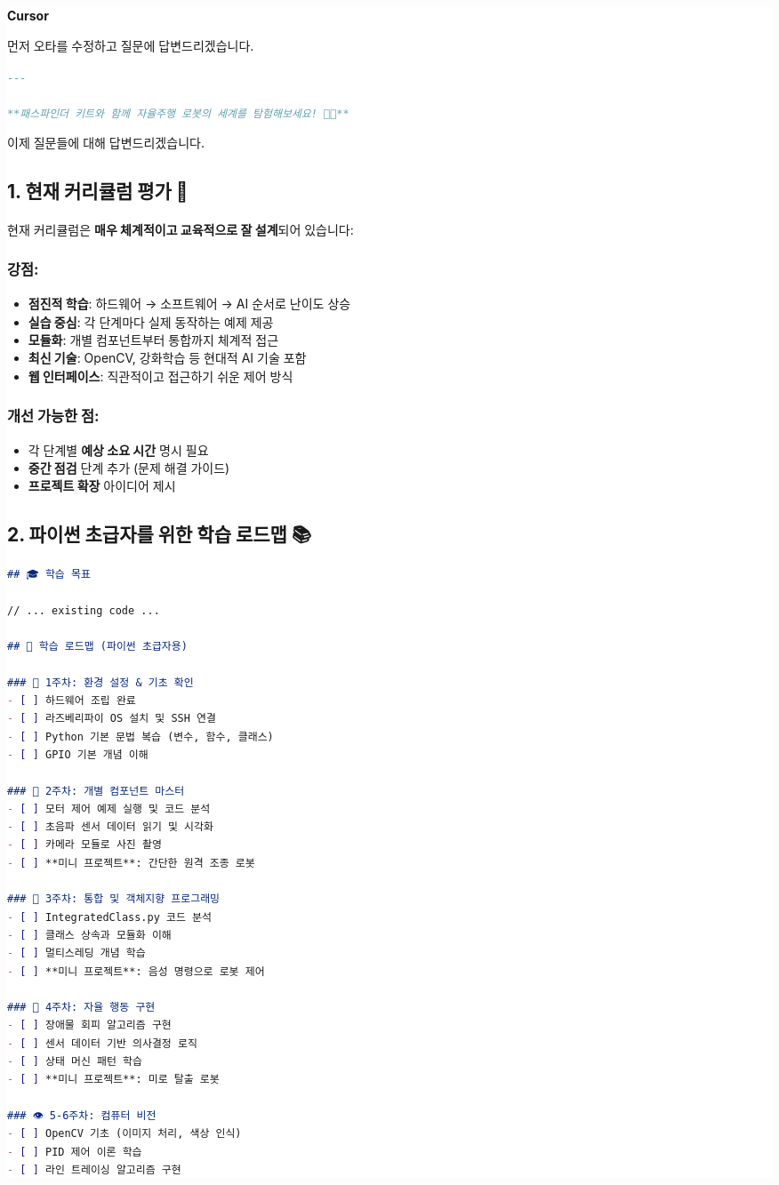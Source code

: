 **Cursor**

먼저 오타를 수정하고 질문에 답변드리겠습니다.

```markdown
---

**패스파인더 키트와 함께 자율주행 로봇의 세계를 탐험해보세요! 🤖✨**
```

이제 질문들에 대해 답변드리겠습니다.

## 1. 현재 커리큘럼 평가 🎯

현재 커리큘럼은 **매우 체계적이고 교육적으로 잘 설계**되어 있습니다:

### 강점:
- **점진적 학습**: 하드웨어 → 소프트웨어 → AI 순서로 난이도 상승
- **실습 중심**: 각 단계마다 실제 동작하는 예제 제공
- **모듈화**: 개별 컴포넌트부터 통합까지 체계적 접근
- **최신 기술**: OpenCV, 강화학습 등 현대적 AI 기술 포함
- **웹 인터페이스**: 직관적이고 접근하기 쉬운 제어 방식

### 개선 가능한 점:
- 각 단계별 **예상 소요 시간** 명시 필요
- **중간 점검** 단계 추가 (문제 해결 가이드)
- **프로젝트 확장** 아이디어 제시

## 2. 파이썬 초급자를 위한 학습 로드맵 📚

```markdown
## 🎓 학습 목표

// ... existing code ...

## 📖 학습 로드맵 (파이썬 초급자용)

### 🚀 1주차: 환경 설정 & 기초 확인
- [ ] 하드웨어 조립 완료
- [ ] 라즈베리파이 OS 설치 및 SSH 연결
- [ ] Python 기본 문법 복습 (변수, 함수, 클래스)
- [ ] GPIO 기본 개념 이해

### 🔧 2주차: 개별 컴포넌트 마스터
- [ ] 모터 제어 예제 실행 및 코드 분석
- [ ] 초음파 센서 데이터 읽기 및 시각화
- [ ] 카메라 모듈로 사진 촬영
- [ ] **미니 프로젝트**: 간단한 원격 조종 로봇

### 🔗 3주차: 통합 및 객체지향 프로그래밍
- [ ] IntegratedClass.py 코드 분석
- [ ] 클래스 상속과 모듈화 이해
- [ ] 멀티스레딩 개념 학습
- [ ] **미니 프로젝트**: 음성 명령으로 로봇 제어

### 🚧 4주차: 자율 행동 구현
- [ ] 장애물 회피 알고리즘 구현
- [ ] 센서 데이터 기반 의사결정 로직
- [ ] 상태 머신 패턴 학습
- [ ] **미니 프로젝트**: 미로 탈출 로봇

### 👁️ 5-6주차: 컴퓨터 비전
- [ ] OpenCV 기초 (이미지 처리, 색상 인식)
- [ ] PID 제어 이론 학습
- [ ] 라인 트레이싱 알고리즘 구현
```